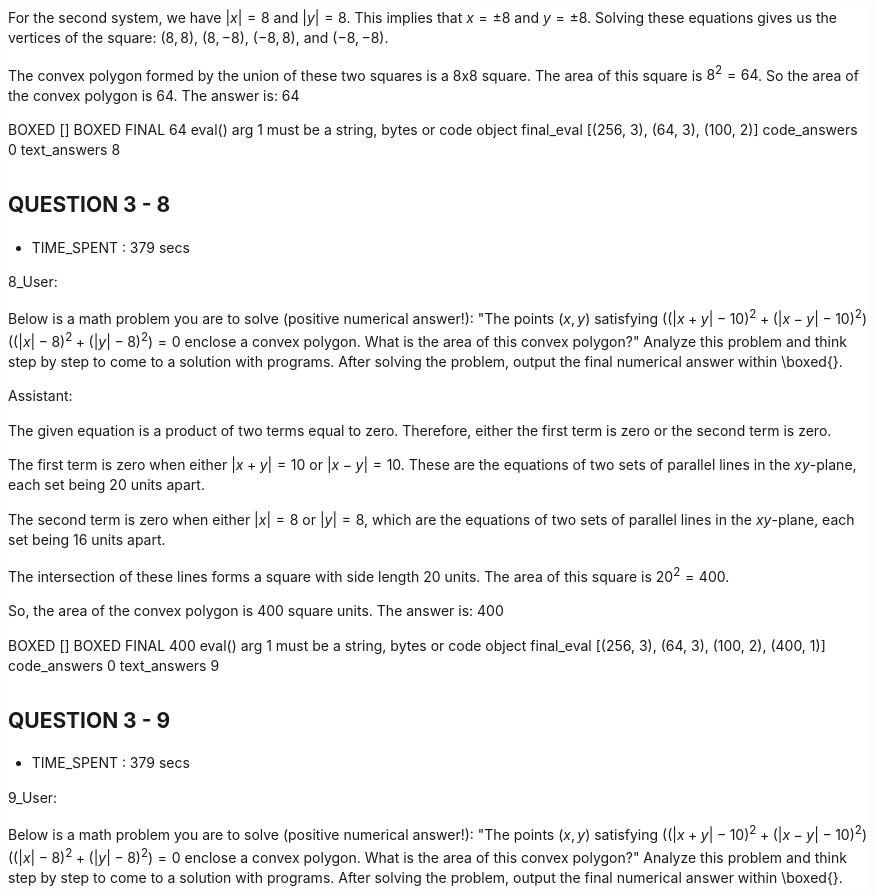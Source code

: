 For the second system, we have $|x| = 8$ and $|y| = 8$. This implies that $x = \pm 8$ and $y = \pm 8$. Solving these equations gives us the vertices of the square: $(8, 8)$, $(8, -8)$, $(-8, 8)$, and $(-8, -8)$.

The convex polygon formed by the union of these two squares is a 8x8 square. The area of this square is $8^2 = 64$. So the area of the convex polygon is 64. The answer is: $64$

BOXED []
BOXED FINAL 64
eval() arg 1 must be a string, bytes or code object final_eval
[(256, 3), (64, 3), (100, 2)]
code_answers 0 text_answers 8



## QUESTION 3 - 8 
- TIME_SPENT : 379 secs

8_User:

Below is a math problem you are to solve (positive numerical answer!):
"The points $\left(x, y\right)$ satisfying $((\vert x + y \vert - 10)^2 + ( \vert x - y \vert - 10)^2)((\vert x \vert - 8)^2 + ( \vert y \vert - 8)^2) = 0$ enclose a convex polygon. What is the area of this convex polygon?"
Analyze this problem and think step by step to come to a solution with programs. After solving the problem, output the final numerical answer within \boxed{}.

Assistant:

 The given equation is a product of two terms equal to zero. Therefore, either the first term is zero or the second term is zero. 

The first term is zero when either $|x+y| = 10$ or $|x-y| = 10$. These are the equations of two sets of parallel lines in the $xy$-plane, each set being 20 units apart. 

The second term is zero when either $|x| = 8$ or $|y| = 8$, which are the equations of two sets of parallel lines in the $xy$-plane, each set being 16 units apart. 

The intersection of these lines forms a square with side length 20 units. The area of this square is $20^2 = 400$. 

So, the area of the convex polygon is 400 square units. The answer is: $400$

BOXED []
BOXED FINAL 400
eval() arg 1 must be a string, bytes or code object final_eval
[(256, 3), (64, 3), (100, 2), (400, 1)]
code_answers 0 text_answers 9



## QUESTION 3 - 9 
- TIME_SPENT : 379 secs

9_User:

Below is a math problem you are to solve (positive numerical answer!):
"The points $\left(x, y\right)$ satisfying $((\vert x + y \vert - 10)^2 + ( \vert x - y \vert - 10)^2)((\vert x \vert - 8)^2 + ( \vert y \vert - 8)^2) = 0$ enclose a convex polygon. What is the area of this convex polygon?"
Analyze this problem and think step by step to come to a solution with programs. After solving the problem, output the final numerical answer within \boxed{}.
